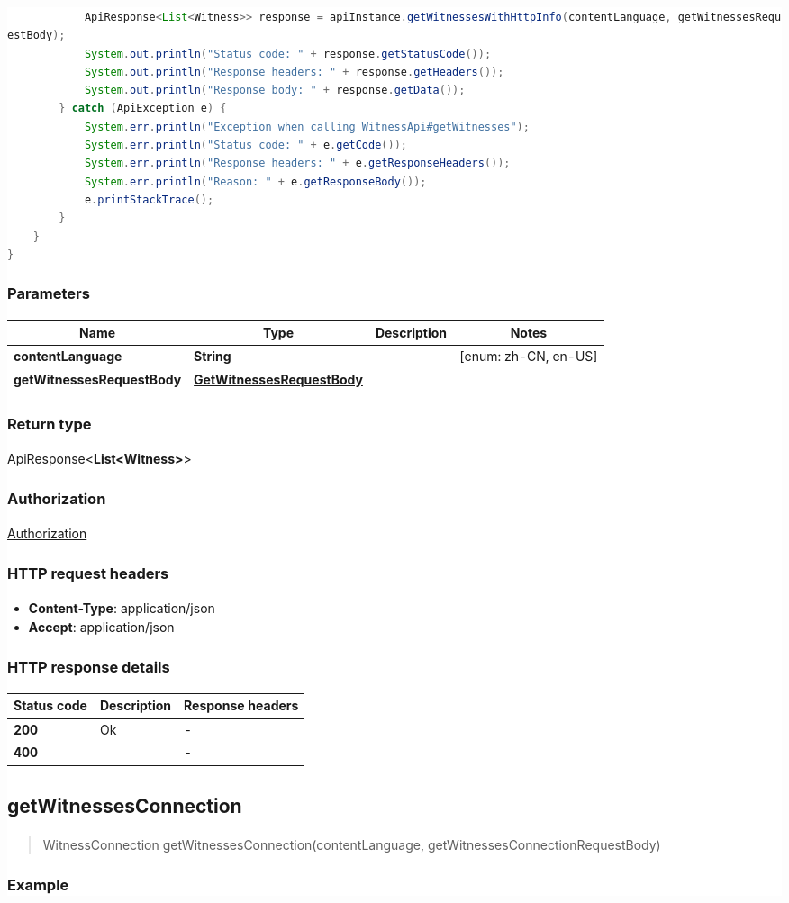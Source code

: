 ```java
            ApiResponse<List<Witness>> response = apiInstance.getWitnessesWithHttpInfo(contentLanguage, getWitnessesRequestBody);
            System.out.println("Status code: " + response.getStatusCode());
            System.out.println("Response headers: " + response.getHeaders());
            System.out.println("Response body: " + response.getData());
        } catch (ApiException e) {
            System.err.println("Exception when calling WitnessApi#getWitnesses");
            System.err.println("Status code: " + e.getCode());
            System.err.println("Response headers: " + e.getResponseHeaders());
            System.err.println("Reason: " + e.getResponseBody());
            e.printStackTrace();
        }
    }
}
```

### Parameters


Name | Type | Description  | Notes
------------- | ------------- | ------------- | -------------
 **contentLanguage** | **String**|  | [enum: zh-CN, en-US]
 **getWitnessesRequestBody** | [**GetWitnessesRequestBody**](GetWitnessesRequestBody.md)|  |

### Return type

ApiResponse<[**List&lt;Witness&gt;**](Witness.md)>


### Authorization

[Authorization](../README.md#Authorization)

### HTTP request headers

- **Content-Type**: application/json
- **Accept**: application/json

### HTTP response details
| Status code | Description | Response headers |
|-------------|-------------|------------------|
| **200** | Ok |  -  |
| **400** |  |  -  |


## getWitnessesConnection

> WitnessConnection getWitnessesConnection(contentLanguage, getWitnessesConnectionRequestBody)



### Example
